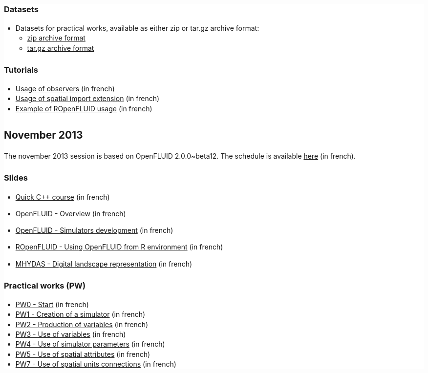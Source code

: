 
### Datasets

* Datasets for practical works, available as either zip or tar.gz archive format:
    * [zip archive format](http://www.openfluid-project.org/resources/docs/trainings/2014-02/datasets-2014-02.zip)
    * [tar.gz archive format](http://www.openfluid-project.org/resources/docs/trainings/2014-02/datasets-2014-02.tar.gz)


### Tutorials

* [Usage of observers](http://www.openfluid-project.org/resources/docs/trainings/2014-02/tuto-observers.pdf) (in french)
* [Usage of spatial import extension](http://www.openfluid-project.org/resources/docs/trainings/2014-02/tuto-importSpatialData.pdf) (in french)
* [Example of ROpenFLUID usage](http://www.openfluid-project.org/resources/docs/trainings/2014-02/tuto-ropenfluid.pdf) (in french)



## November 2013

The november 2013 session is based on OpenFLUID 2.0.0~beta12. The schedule is available [here](http://www.openfluid-project.org/resources/docs/misc/OPENFLUID_Formation2013Novembre_programme.pdf) (in french).

### Slides

* [Quick C++ course](http://www.openfluid-project.org/resources/docs/trainings/2013-11/cplusplus_fr.pdf) (in french)
* [OpenFLUID - Overview](http://www.openfluid-project.org/resources/docs/trainings/2013-11/openfluid-overview_fr.pdf) (in french)
* [OpenFLUID - Simulators development](http://www.openfluid-project.org/resources/docs/trainings/2013-11/openfluid-simdev_fr.pdf) (in french)
* [ROpenFLUID - Using OpenFLUID from R environment](http://www.openfluid-project.org/resources/docs/trainings/2013-11/ropenfluid_fr.pdf) (in french)

* [MHYDAS - Digital landscape representation](http://www.openfluid-project.org/resources/docs/trainings/2013-11/mhydas-rnp_fr.pdf) (in french)


### Practical works (PW)

* [PW0 - Start](http://www.openfluid-project.org/resources/docs/trainings/2013-11/pw0-startusingMhydas.pdf) (in french)
* [PW1 - Creation of a simulator](http://www.openfluid-project.org/resources/docs/trainings/2013-11/pw1-simulator.pdf) (in french)
* [PW2 - Production of variables](http://www.openfluid-project.org/resources/docs/trainings/2013-11/pw2-prodvar.pdf) (in french)
* [PW3 - Use of variables](http://www.openfluid-project.org/resources/docs/trainings/2013-11/pw3-usevar.pdf) (in french)
* [PW4 - Use of simulator parameters](http://www.openfluid-project.org/resources/docs/trainings/2013-11/pw4-simparams.pdf) (in french)
* [PW5 - Use of spatial attributes](http://www.openfluid-project.org/resources/docs/trainings/2013-11/pw5-useattrs.pdf) (in french)
* [PW7 - Use of spatial units connections](http://www.openfluid-project.org/resources/docs/trainings/2013-11/pw7-connect.pdf) (in french)
